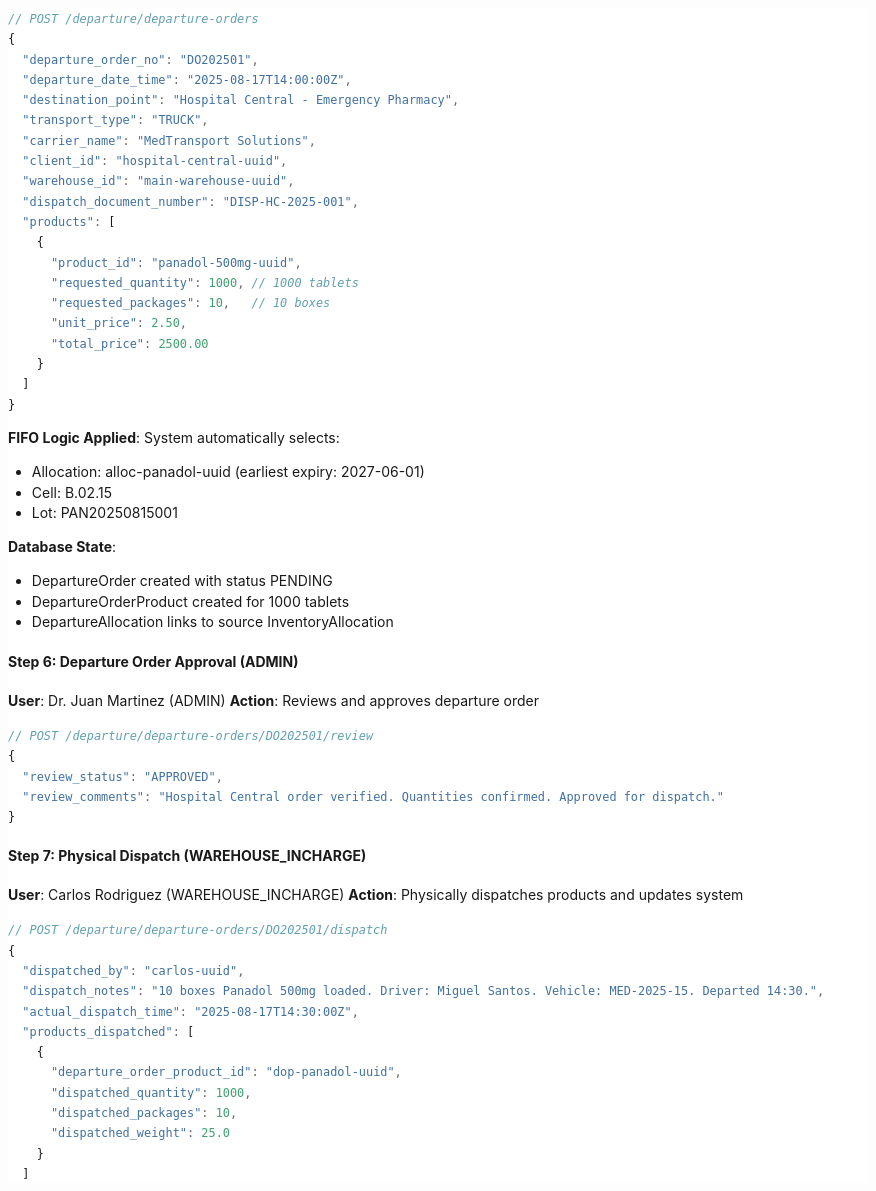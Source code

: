 ```javascript
// POST /departure/departure-orders
{
  "departure_order_no": "DO202501",
  "departure_date_time": "2025-08-17T14:00:00Z",
  "destination_point": "Hospital Central - Emergency Pharmacy",
  "transport_type": "TRUCK",
  "carrier_name": "MedTransport Solutions",
  "client_id": "hospital-central-uuid",
  "warehouse_id": "main-warehouse-uuid",
  "dispatch_document_number": "DISP-HC-2025-001",
  "products": [
    {
      "product_id": "panadol-500mg-uuid",
      "requested_quantity": 1000, // 1000 tablets
      "requested_packages": 10,   // 10 boxes
      "unit_price": 2.50,
      "total_price": 2500.00
    }
  ]
}
```

**FIFO Logic Applied**:
System automatically selects:
- Allocation: alloc-panadol-uuid (earliest expiry: 2027-06-01)
- Cell: B.02.15
- Lot: PAN20250815001

**Database State**:
- DepartureOrder created with status PENDING
- DepartureOrderProduct created for 1000 tablets
- DepartureAllocation links to source InventoryAllocation

#### Step 6: Departure Order Approval (ADMIN)
**User**: Dr. Juan Martinez (ADMIN)
**Action**: Reviews and approves departure order

```javascript
// POST /departure/departure-orders/DO202501/review
{
  "review_status": "APPROVED",
  "review_comments": "Hospital Central order verified. Quantities confirmed. Approved for dispatch."
}
```

#### Step 7: Physical Dispatch (WAREHOUSE_INCHARGE)
**User**: Carlos Rodriguez (WAREHOUSE_INCHARGE)
**Action**: Physically dispatches products and updates system

```javascript
// POST /departure/departure-orders/DO202501/dispatch
{
  "dispatched_by": "carlos-uuid",
  "dispatch_notes": "10 boxes Panadol 500mg loaded. Driver: Miguel Santos. Vehicle: MED-2025-15. Departed 14:30.",
  "actual_dispatch_time": "2025-08-17T14:30:00Z",
  "products_dispatched": [
    {
      "departure_order_product_id": "dop-panadol-uuid",
      "dispatched_quantity": 1000,
      "dispatched_packages": 10,
      "dispatched_weight": 25.0
    }
  ]
```